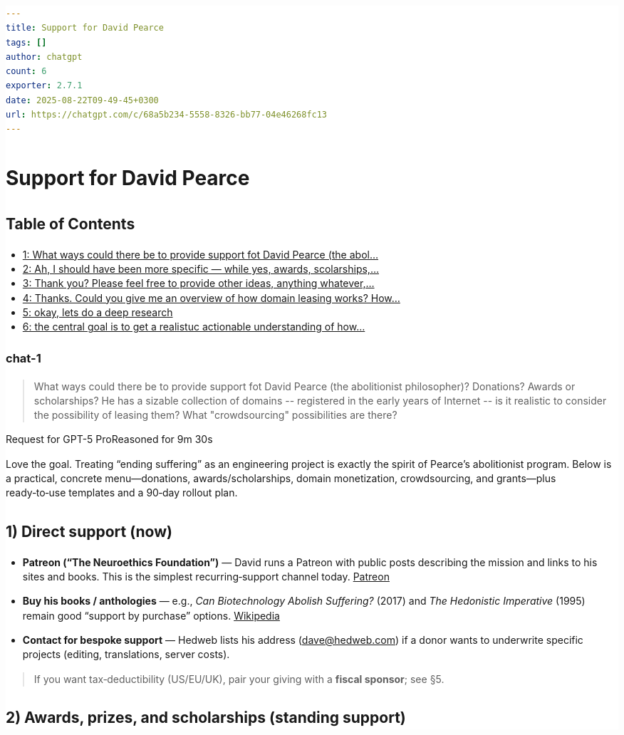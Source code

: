 ```yaml
---
title: Support for David Pearce
tags: []
author: chatgpt
count: 6
exporter: 2.7.1
date: 2025-08-22T09-49-45+0300
url: https://chatgpt.com/c/68a5b234-5558-8326-bb77-04e46268fc13
---
```


# Support for David Pearce

## Table of Contents

- [1: What ways could there be to provide support fot David Pearce \(the abol…](#chat-1)
- [2: Ah, I should have been more specific — while yes, awards, scolarships,…](#chat-2)
- [3: Thank you? Please feel free to provide other ideas, anything whatever,…](#chat-3)
- [4: Thanks. Could you give me an overview of how domain leasing works? How…](#chat-4)
- [5: okay, lets do a deep research](#chat-5)
- [6: the central goal is to get a realistuc actionable understanding of how…](#chat-6)

### chat-1

> What ways could there be to provide support fot David Pearce (the abolitionist philosopher)? Donations? Awards or scholarships? He has a sizable collection of domains -- registered in the early years of Internet -- is it realistic to consider the possibility of leasing them? What "crowdsourcing" possibilities are there?

Request for GPT-5 ProReasoned for 9m 30s

Love the goal. Treating “ending suffering” as an engineering project is exactly the spirit of Pearce’s abolitionist program. Below is a practical, concrete menu—donations, awards/scholarships, domain monetization, crowdsourcing, and grants—plus ready‑to‑use templates and a 90‑day rollout plan.

## 1) Direct support (now)

- **Patreon (“The Neuroethics Foundation”)** — David runs a Patreon with public posts describing the mission and links to his sites and books. This is the simplest recurring‑support channel today. [Patreon](https://www.patreon.com/neuroethics?utm_source=chatgpt.com)

- **Buy his books / anthologies** — e.g., _Can Biotechnology Abolish Suffering?_ (2017) and _The Hedonistic Imperative_ (1995) remain good “support by purchase” options. [Wikipedia](https://en.wikipedia.org/wiki/David_Pearce_%28philosopher%29)

- **Contact for bespoke support** — Hedweb lists his address ([dave@hedweb.com](null)) if a donor wants to underwrite specific projects (editing, translations, server costs).

> If you want tax‑deductibility (US/EU/UK), pair your giving with a **fiscal sponsor**; see §5.

## 2) Awards, prizes, and scholarships (standing support)
